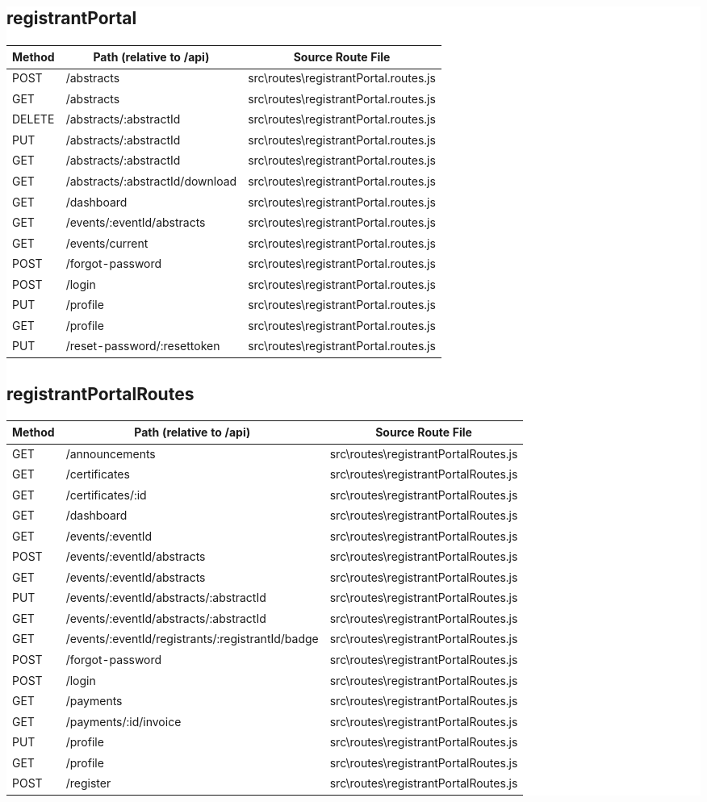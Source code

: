## registrantPortal

| Method | Path (relative to /api) | Source Route File |
| ------ | ----------------------- | ----------------- |
| POST | /abstracts | src\routes\registrantPortal.routes.js |
| GET | /abstracts | src\routes\registrantPortal.routes.js |
| DELETE | /abstracts/:abstractId | src\routes\registrantPortal.routes.js |
| PUT | /abstracts/:abstractId | src\routes\registrantPortal.routes.js |
| GET | /abstracts/:abstractId | src\routes\registrantPortal.routes.js |
| GET | /abstracts/:abstractId/download | src\routes\registrantPortal.routes.js |
| GET | /dashboard | src\routes\registrantPortal.routes.js |
| GET | /events/:eventId/abstracts | src\routes\registrantPortal.routes.js |
| GET | /events/current | src\routes\registrantPortal.routes.js |
| POST | /forgot-password | src\routes\registrantPortal.routes.js |
| POST | /login | src\routes\registrantPortal.routes.js |
| PUT | /profile | src\routes\registrantPortal.routes.js |
| GET | /profile | src\routes\registrantPortal.routes.js |
| PUT | /reset-password/:resettoken | src\routes\registrantPortal.routes.js |

## registrantPortalRoutes

| Method | Path (relative to /api) | Source Route File |
| ------ | ----------------------- | ----------------- |
| GET | /announcements | src\routes\registrantPortalRoutes.js |
| GET | /certificates | src\routes\registrantPortalRoutes.js |
| GET | /certificates/:id | src\routes\registrantPortalRoutes.js |
| GET | /dashboard | src\routes\registrantPortalRoutes.js |
| GET | /events/:eventId | src\routes\registrantPortalRoutes.js |
| POST | /events/:eventId/abstracts | src\routes\registrantPortalRoutes.js |
| GET | /events/:eventId/abstracts | src\routes\registrantPortalRoutes.js |
| PUT | /events/:eventId/abstracts/:abstractId | src\routes\registrantPortalRoutes.js |
| GET | /events/:eventId/abstracts/:abstractId | src\routes\registrantPortalRoutes.js |
| GET | /events/:eventId/registrants/:registrantId/badge | src\routes\registrantPortalRoutes.js |
| POST | /forgot-password | src\routes\registrantPortalRoutes.js |
| POST | /login | src\routes\registrantPortalRoutes.js |
| GET | /payments | src\routes\registrantPortalRoutes.js |
| GET | /payments/:id/invoice | src\routes\registrantPortalRoutes.js |
| PUT | /profile | src\routes\registrantPortalRoutes.js |
| GET | /profile | src\routes\registrantPortalRoutes.js |
| POST | /register | src\routes\registrantPortalRoutes.js |